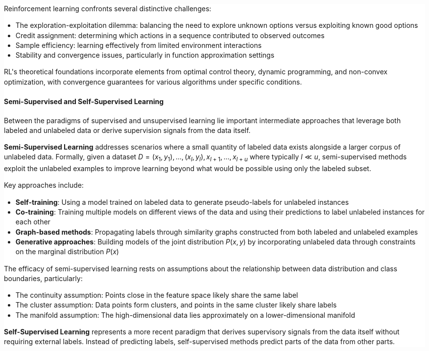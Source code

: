 Reinforcement learning confronts several distinctive challenges:

- The exploration-exploitation dilemma: balancing the need to explore unknown options versus exploiting known good
  options
- Credit assignment: determining which actions in a sequence contributed to observed outcomes
- Sample efficiency: learning effectively from limited environment interactions
- Stability and convergence issues, particularly in function approximation settings

RL's theoretical foundations incorporate elements from optimal control theory, dynamic programming, and non-convex
optimization, with convergence guarantees for various algorithms under specific conditions.

#### Semi-Supervised and Self-Supervised Learning

Between the paradigms of supervised and unsupervised learning lie important intermediate approaches that leverage both
labeled and unlabeled data or derive supervision signals from the data itself.

**Semi-Supervised Learning** addresses scenarios where a small quantity of labeled data exists alongside a larger corpus
of unlabeled data. Formally, given a dataset $D = {(x_1, y_1), \ldots, (x_l, y_l), x_{l+1}, \ldots, x_{l+u}}$ where
typically $l \ll u$, semi-supervised methods exploit the unlabeled examples to improve learning beyond what would be
possible using only the labeled subset.

Key approaches include:

- **Self-training**: Using a model trained on labeled data to generate pseudo-labels for unlabeled instances
- **Co-training**: Training multiple models on different views of the data and using their predictions to label
  unlabeled instances for each other
- **Graph-based methods**: Propagating labels through similarity graphs constructed from both labeled and unlabeled
  examples
- **Generative approaches**: Building models of the joint distribution $P(x,y)$ by incorporating unlabeled data through
  constraints on the marginal distribution $P(x)$

The efficacy of semi-supervised learning rests on assumptions about the relationship between data distribution and class
boundaries, particularly:

- The continuity assumption: Points close in the feature space likely share the same label
- The cluster assumption: Data points form clusters, and points in the same cluster likely share labels
- The manifold assumption: The high-dimensional data lies approximately on a lower-dimensional manifold

**Self-Supervised Learning** represents a more recent paradigm that derives supervisory signals from the data itself
without requiring external labels. Instead of predicting labels, self-supervised methods predict parts of the data from
other parts.
